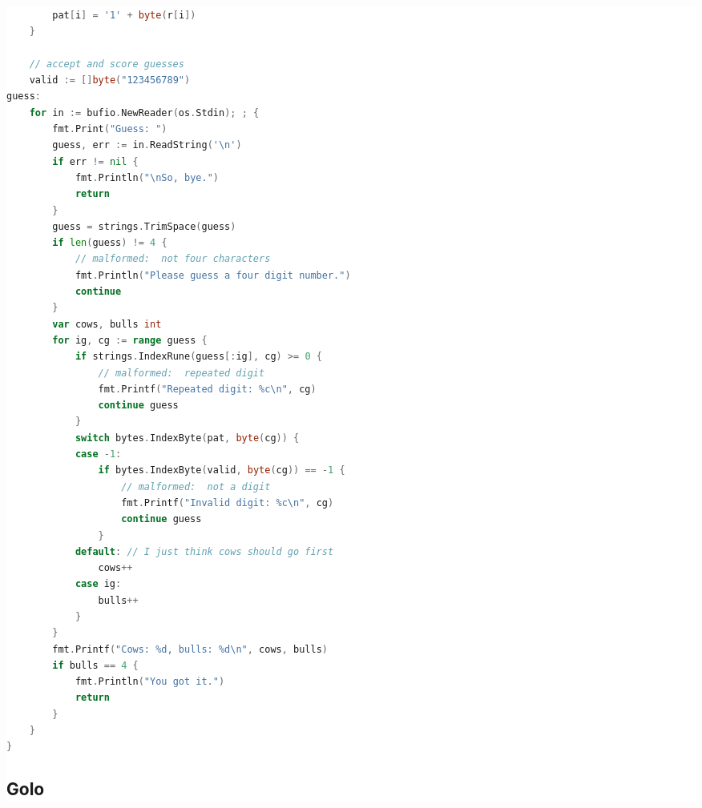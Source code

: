 ```go
        pat[i] = '1' + byte(r[i])
    }

    // accept and score guesses
    valid := []byte("123456789")
guess:
    for in := bufio.NewReader(os.Stdin); ; {
        fmt.Print("Guess: ")
        guess, err := in.ReadString('\n')
        if err != nil {
            fmt.Println("\nSo, bye.")
            return
        }
        guess = strings.TrimSpace(guess)
        if len(guess) != 4 {
            // malformed:  not four characters
            fmt.Println("Please guess a four digit number.")
            continue
        }
        var cows, bulls int
        for ig, cg := range guess {
            if strings.IndexRune(guess[:ig], cg) >= 0 {
                // malformed:  repeated digit
                fmt.Printf("Repeated digit: %c\n", cg)
                continue guess
            }
            switch bytes.IndexByte(pat, byte(cg)) {
            case -1:
                if bytes.IndexByte(valid, byte(cg)) == -1 {
                    // malformed:  not a digit
                    fmt.Printf("Invalid digit: %c\n", cg)
                    continue guess
                }
            default: // I just think cows should go first
                cows++
            case ig:
                bulls++
            }
        }
        fmt.Printf("Cows: %d, bulls: %d\n", cows, bulls)
        if bulls == 4 {
            fmt.Println("You got it.")
            return
        }
    }
}
```



## Golo
